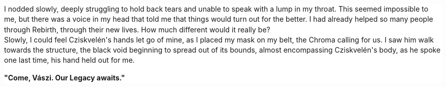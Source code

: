 I nodded slowly, deeply struggling to hold back tears and unable to speak with a lump in my throat. This seemed impossible to me, but there was a voice in my head that told me that things would turn out for the better. I had already helped so many people through Rebirth, through their new lives. How much different would it really be? \
Slowly, I could feel Cziskvelén's hands let go of mine, as I placed my mask on my belt, the Chroma calling for us. I saw him walk towards the structure, the black void beginning to spread out of its bounds, almost encompassing Cziskvelén's body, as he spoke one last time, his hand held out for me. 

**"Come, Vászi. Our Legacy awaits."**
